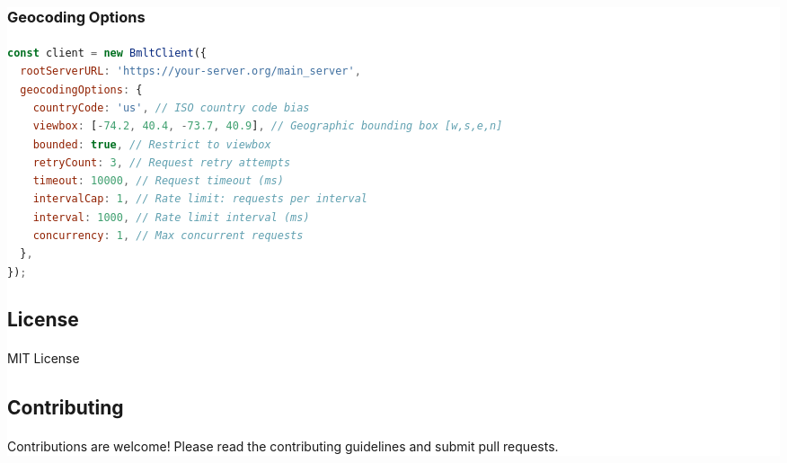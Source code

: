 ### Geocoding Options

```javascript
const client = new BmltClient({
  rootServerURL: 'https://your-server.org/main_server',
  geocodingOptions: {
    countryCode: 'us', // ISO country code bias
    viewbox: [-74.2, 40.4, -73.7, 40.9], // Geographic bounding box [w,s,e,n]
    bounded: true, // Restrict to viewbox
    retryCount: 3, // Request retry attempts
    timeout: 10000, // Request timeout (ms)
    intervalCap: 1, // Rate limit: requests per interval
    interval: 1000, // Rate limit interval (ms)
    concurrency: 1, // Max concurrent requests
  },
});
```

## License

MIT License

## Contributing

Contributions are welcome! Please read the contributing guidelines and submit pull requests.
